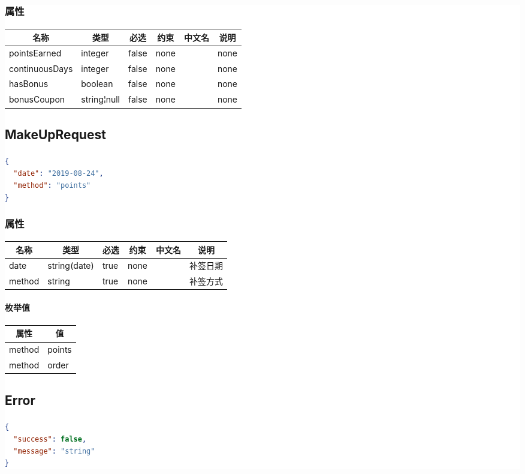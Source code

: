 ### 属性

|名称|类型|必选|约束|中文名|说明|
|---|---|---|---|---|---|
|pointsEarned|integer|false|none||none|
|continuousDays|integer|false|none||none|
|hasBonus|boolean|false|none||none|
|bonusCoupon|string¦null|false|none||none|

<h2 id="tocS_MakeUpRequest">MakeUpRequest</h2>

<a id="schemamakeuprequest"></a>
<a id="schema_MakeUpRequest"></a>
<a id="tocSmakeuprequest"></a>
<a id="tocsmakeuprequest"></a>

```json
{
  "date": "2019-08-24",
  "method": "points"
}

```

### 属性

|名称|类型|必选|约束|中文名|说明|
|---|---|---|---|---|---|
|date|string(date)|true|none||补签日期|
|method|string|true|none||补签方式|

#### 枚举值

|属性|值|
|---|---|
|method|points|
|method|order|

<h2 id="tocS_Error">Error</h2>

<a id="schemaerror"></a>
<a id="schema_Error"></a>
<a id="tocSerror"></a>
<a id="tocserror"></a>

```json
{
  "success": false,
  "message": "string"
}

```
